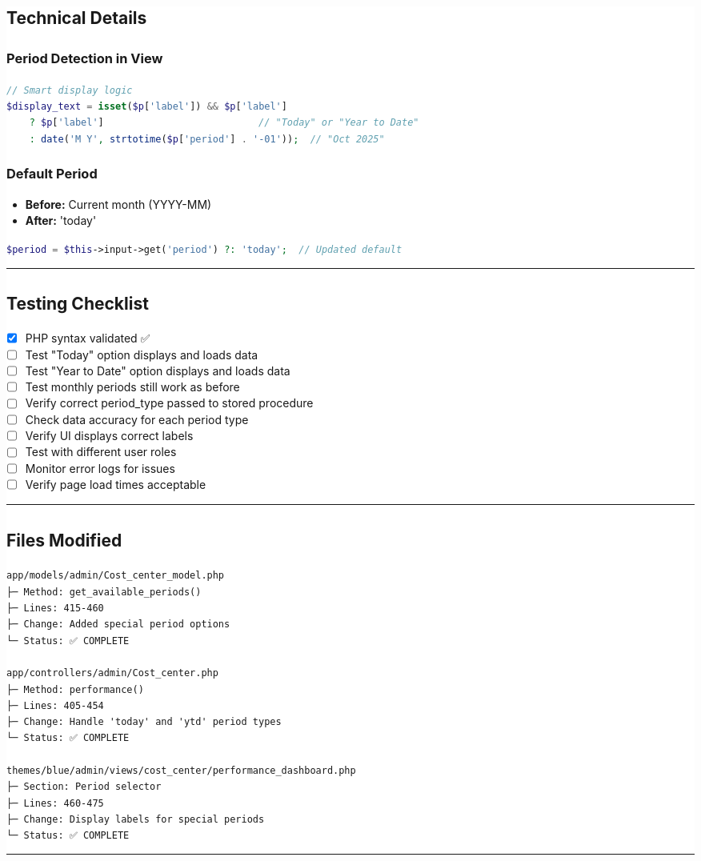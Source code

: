 
## Technical Details

### Period Detection in View

```php
// Smart display logic
$display_text = isset($p['label']) && $p['label']
    ? $p['label']                           // "Today" or "Year to Date"
    : date('M Y', strtotime($p['period'] . '-01'));  // "Oct 2025"
```

### Default Period

- **Before:** Current month (YYYY-MM)
- **After:** 'today'

```php
$period = $this->input->get('period') ?: 'today';  // Updated default
```

---

## Testing Checklist

- [x] PHP syntax validated ✅
- [ ] Test "Today" option displays and loads data
- [ ] Test "Year to Date" option displays and loads data
- [ ] Test monthly periods still work as before
- [ ] Verify correct period_type passed to stored procedure
- [ ] Check data accuracy for each period type
- [ ] Verify UI displays correct labels
- [ ] Test with different user roles
- [ ] Monitor error logs for issues
- [ ] Verify page load times acceptable

---

## Files Modified

```
app/models/admin/Cost_center_model.php
├─ Method: get_available_periods()
├─ Lines: 415-460
├─ Change: Added special period options
└─ Status: ✅ COMPLETE

app/controllers/admin/Cost_center.php
├─ Method: performance()
├─ Lines: 405-454
├─ Change: Handle 'today' and 'ytd' period types
└─ Status: ✅ COMPLETE

themes/blue/admin/views/cost_center/performance_dashboard.php
├─ Section: Period selector
├─ Lines: 460-475
├─ Change: Display labels for special periods
└─ Status: ✅ COMPLETE
```

---